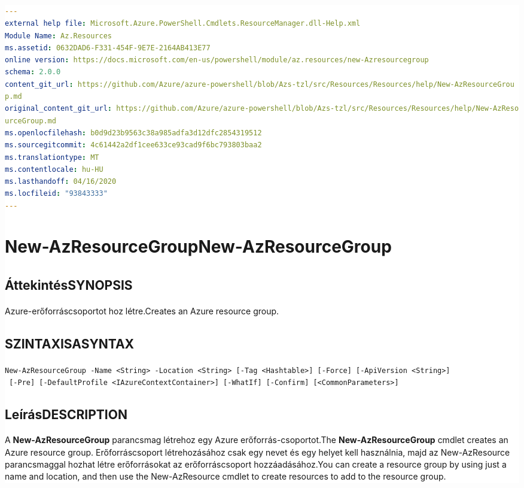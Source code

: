 ```yaml
---
external help file: Microsoft.Azure.PowerShell.Cmdlets.ResourceManager.dll-Help.xml
Module Name: Az.Resources
ms.assetid: 0632DAD6-F331-454F-9E7E-2164AB413E77
online version: https://docs.microsoft.com/en-us/powershell/module/az.resources/new-Azresourcegroup
schema: 2.0.0
content_git_url: https://github.com/Azure/azure-powershell/blob/Azs-tzl/src/Resources/Resources/help/New-AzResourceGroup.md
original_content_git_url: https://github.com/Azure/azure-powershell/blob/Azs-tzl/src/Resources/Resources/help/New-AzResourceGroup.md
ms.openlocfilehash: b0d9d23b9563c38a985adfa3d12dfc2854319512
ms.sourcegitcommit: 4c61442a2df1cee633ce93cad9f6bc793803baa2
ms.translationtype: MT
ms.contentlocale: hu-HU
ms.lasthandoff: 04/16/2020
ms.locfileid: "93843333"
---
```

# <span data-ttu-id="f2752-101">New-AzResourceGroup</span><span class="sxs-lookup"><span data-stu-id="f2752-101">New-AzResourceGroup</span></span>

## <span data-ttu-id="f2752-102">Áttekintés</span><span class="sxs-lookup"><span data-stu-id="f2752-102">SYNOPSIS</span></span>
<span data-ttu-id="f2752-103">Azure-erőforráscsoportot hoz létre.</span><span class="sxs-lookup"><span data-stu-id="f2752-103">Creates an Azure resource group.</span></span>

## <span data-ttu-id="f2752-104">SZINTAXISA</span><span class="sxs-lookup"><span data-stu-id="f2752-104">SYNTAX</span></span>

```
New-AzResourceGroup -Name <String> -Location <String> [-Tag <Hashtable>] [-Force] [-ApiVersion <String>]
 [-Pre] [-DefaultProfile <IAzureContextContainer>] [-WhatIf] [-Confirm] [<CommonParameters>]
```

## <span data-ttu-id="f2752-105">Leírás</span><span class="sxs-lookup"><span data-stu-id="f2752-105">DESCRIPTION</span></span>
<span data-ttu-id="f2752-106">A **New-AzResourceGroup** parancsmag létrehoz egy Azure erőforrás-csoportot.</span><span class="sxs-lookup"><span data-stu-id="f2752-106">The **New-AzResourceGroup** cmdlet creates an Azure resource group.</span></span>
<span data-ttu-id="f2752-107">Erőforráscsoport létrehozásához csak egy nevet és egy helyet kell használnia, majd az New-AzResource parancsmaggal hozhat létre erőforrásokat az erőforráscsoport hozzáadásához.</span><span class="sxs-lookup"><span data-stu-id="f2752-107">You can create a resource group by using just a name and location, and then use the New-AzResource cmdlet to create resources to add to the resource group.</span></span>
